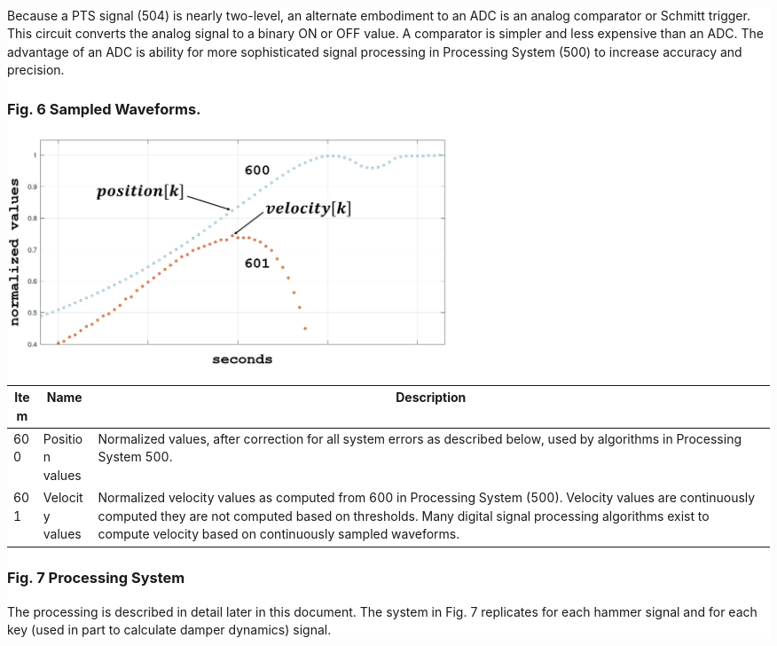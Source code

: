 Because a PTS signal (504) is nearly two-level, an alternate embodiment to an ADC is an analog comparator or Schmitt trigger. This circuit converts the analog signal to a binary ON or OFF value. A comparator is simpler and less expensive than an ADC. The advantage of an ADC is ability for more sophisticated signal processing in Processing System (500) to increase accuracy and precision.

### Fig. 6 Sampled Waveforms.

<img src="./pdps_fig6.jpg" alt="drawing" width="500"/>

| Item | Name | Description |
| - | - | - |
| 600 | Position values | Normalized values, after correction for all system errors as described below, used by algorithms in Processing System 500. |
| 601 | Velocity values | Normalized velocity values as computed from 600 in Processing System (500). Velocity values are continuously computed they are not computed based on thresholds. Many digital signal processing algorithms exist to compute velocity based on continuously sampled waveforms.

### Fig. 7 Processing System

The processing is described in detail later in this document. The system in Fig. 7 replicates for each hammer signal and for each key (used in part to calculate damper dynamics) signal.

